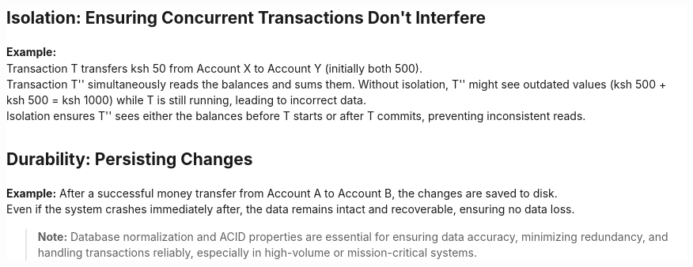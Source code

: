 ## Isolation: Ensuring Concurrent Transactions Don't Interfere

**Example:**  
Transaction T transfers ksh 50 from Account X to Account Y (initially both 500).  
Transaction T'' simultaneously reads the balances and sums them. Without isolation, T'' might see outdated values (ksh 500 + ksh 500 = ksh 1000) while T is still running, leading to incorrect data.  
Isolation ensures T'' sees either the balances before T starts or after T commits, preventing inconsistent reads.

## Durability: Persisting Changes

**Example:** After a successful money transfer from Account A to Account B, the changes are saved to disk.  
Even if the system crashes immediately after, the data remains intact and recoverable, ensuring no data loss.

> **Note:** Database normalization and ACID properties are essential for ensuring data accuracy, minimizing redundancy, and handling transactions reliably, especially in high-volume or mission-critical systems.
